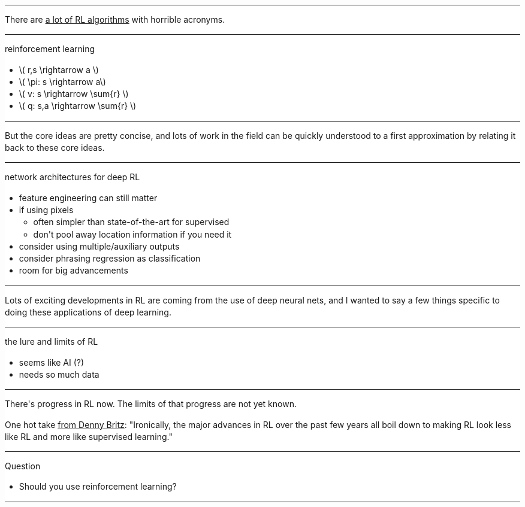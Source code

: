 -----

There are [a lot of RL algorithms](/20170830-berkeley_deep_rl_bootcamp/) with horrible acronyms.


-----

reinforcement learning

 * \\( r,s \rightarrow a \\)
 * \\( \pi: s \rightarrow a\\)
 * \\( v: s \rightarrow \sum{r} \\)
 * \\( q: s,a \rightarrow \sum{r} \\)

-----

But the core ideas are pretty concise, and lots of work in the field can be quickly understood to a first approximation by relating it back to these core ideas.


-----

network architectures for deep RL

 * feature engineering can still matter
 * if using pixels
     * often simpler than state-of-the-art for supervised
     * don't pool away location information if you need it
 * consider using multiple/auxiliary outputs
 * consider phrasing regression as classification
 * room for big advancements

-----

Lots of exciting developments in RL are coming from the use of deep neural nets, and I wanted to say a few things specific to doing these applications of deep learning.


-----

the lure and limits of RL

 * seems like AI (?)
 * needs so much data

-----

There's progress in RL now. The limits of that progress are not yet known.

One hot take [from Denny Britz](https://twitter.com/dennybritz/status/925028640001105920): "Ironically, the major advances in RL over the past few years all boil down to making RL look less like RL and more like supervised learning."


-----

Question

 * Should you use reinforcement learning?

-----
